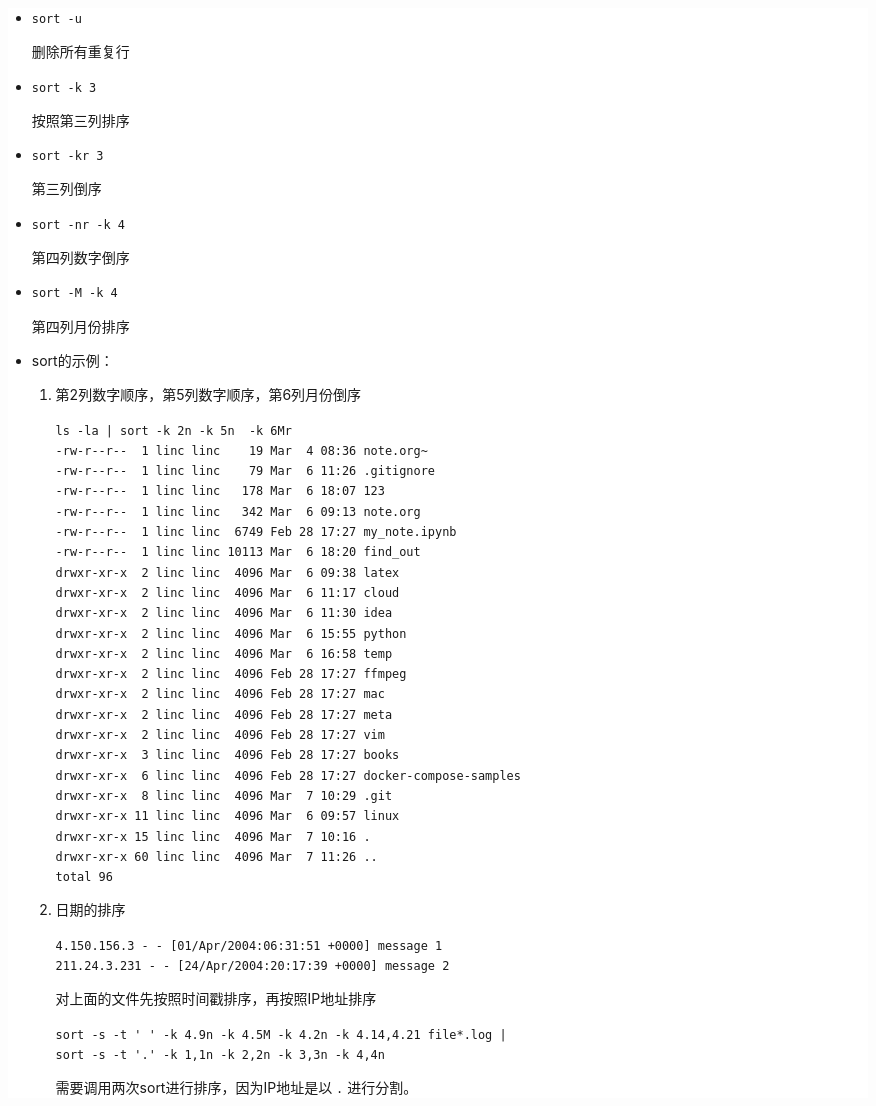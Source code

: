 -   `sort -u`
    
    删除所有重复行

-   `sort -k 3`
    
    按照第三列排序

-   `sort -kr 3`
    
    第三列倒序

-   `sort -nr -k 4`
    
    第四列数字倒序

-   `sort -M -k 4`
    
    第四列月份排序

-   sort的示例： 
    1.  第2列数字顺序，第5列数字顺序，第6列月份倒序
        
            ls -la | sort -k 2n -k 5n  -k 6Mr
            -rw-r--r--  1 linc linc    19 Mar  4 08:36 note.org~
            -rw-r--r--  1 linc linc    79 Mar  6 11:26 .gitignore
            -rw-r--r--  1 linc linc   178 Mar  6 18:07 123
            -rw-r--r--  1 linc linc   342 Mar  6 09:13 note.org
            -rw-r--r--  1 linc linc  6749 Feb 28 17:27 my_note.ipynb
            -rw-r--r--  1 linc linc 10113 Mar  6 18:20 find_out
            drwxr-xr-x  2 linc linc  4096 Mar  6 09:38 latex
            drwxr-xr-x  2 linc linc  4096 Mar  6 11:17 cloud
            drwxr-xr-x  2 linc linc  4096 Mar  6 11:30 idea
            drwxr-xr-x  2 linc linc  4096 Mar  6 15:55 python
            drwxr-xr-x  2 linc linc  4096 Mar  6 16:58 temp
            drwxr-xr-x  2 linc linc  4096 Feb 28 17:27 ffmpeg
            drwxr-xr-x  2 linc linc  4096 Feb 28 17:27 mac
            drwxr-xr-x  2 linc linc  4096 Feb 28 17:27 meta
            drwxr-xr-x  2 linc linc  4096 Feb 28 17:27 vim
            drwxr-xr-x  3 linc linc  4096 Feb 28 17:27 books
            drwxr-xr-x  6 linc linc  4096 Feb 28 17:27 docker-compose-samples
            drwxr-xr-x  8 linc linc  4096 Mar  7 10:29 .git
            drwxr-xr-x 11 linc linc  4096 Mar  6 09:57 linux
            drwxr-xr-x 15 linc linc  4096 Mar  7 10:16 .
            drwxr-xr-x 60 linc linc  4096 Mar  7 11:26 ..
            total 96
    2.  日期的排序
        
            4.150.156.3 - - [01/Apr/2004:06:31:51 +0000] message 1
            211.24.3.231 - - [24/Apr/2004:20:17:39 +0000] message 2
        
        对上面的文件先按照时间戳排序，再按照IP地址排序
        
            sort -s -t ' ' -k 4.9n -k 4.5M -k 4.2n -k 4.14,4.21 file*.log |
            sort -s -t '.' -k 1,1n -k 2,2n -k 3,3n -k 4,4n
        
        需要调用两次sort进行排序，因为IP地址是以 `.` 进行分割。
        